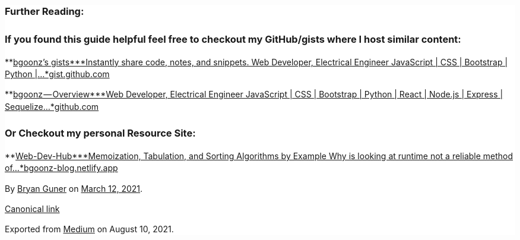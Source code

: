 ### **Further Reading:**

### If you found this guide helpful feel free to checkout my GitHub/gists where I host similar content:

**[bgoonz’s gists\***Instantly share code, notes, and snippets. Web Developer, Electrical Engineer JavaScript | CSS | Bootstrap | Python |…\*gist.github.com](https://gist.github.com/bgoonz)

**[bgoonz — Overview\***Web Developer, Electrical Engineer JavaScript | CSS | Bootstrap | Python | React | Node.js | Express | Sequelize…\*github.com](https://github.com/bgoonz)

### Or Checkout my personal Resource Site:

**[Web-Dev-Hub\***Memoization, Tabulation, and Sorting Algorithms by Example Why is looking at runtime not a reliable method of…\*bgoonz-blog.netlify.app](https://bgoonz-blog.netlify.app/)

By [Bryan Guner](https://medium.com/@bryanguner) on [March 12, 2021](https://medium.com/p/b50c9c01a107).

[Canonical link](https://medium.com/@bryanguner/understanding-git-a-beginners-guide-containing-cheat-sheets-resources-b50c9c01a107)

Exported from [Medium](https://medium.com/) on August 10, 2021.
